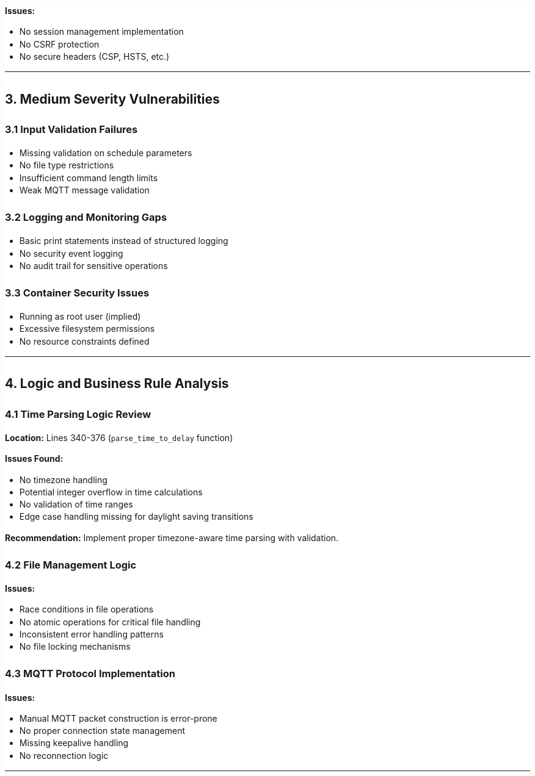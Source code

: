 **Issues:**
- No session management implementation
- No CSRF protection
- No secure headers (CSP, HSTS, etc.)

---

## 3. Medium Severity Vulnerabilities

### 3.1 Input Validation Failures
- Missing validation on schedule parameters
- No file type restrictions
- Insufficient command length limits
- Weak MQTT message validation

### 3.2 Logging and Monitoring Gaps
- Basic print statements instead of structured logging
- No security event logging
- No audit trail for sensitive operations

### 3.3 Container Security Issues
- Running as root user (implied)
- Excessive filesystem permissions
- No resource constraints defined

---

## 4. Logic and Business Rule Analysis

### 4.1 Time Parsing Logic Review
**Location:** Lines 340-376 (`parse_time_to_delay` function)

**Issues Found:**
- No timezone handling
- Potential integer overflow in time calculations
- No validation of time ranges
- Edge case handling missing for daylight saving transitions

**Recommendation:** Implement proper timezone-aware time parsing with validation.

### 4.2 File Management Logic
**Issues:**
- Race conditions in file operations
- No atomic operations for critical file handling
- Inconsistent error handling patterns
- No file locking mechanisms

### 4.3 MQTT Protocol Implementation
**Issues:**
- Manual MQTT packet construction is error-prone
- No proper connection state management
- Missing keepalive handling
- No reconnection logic

---